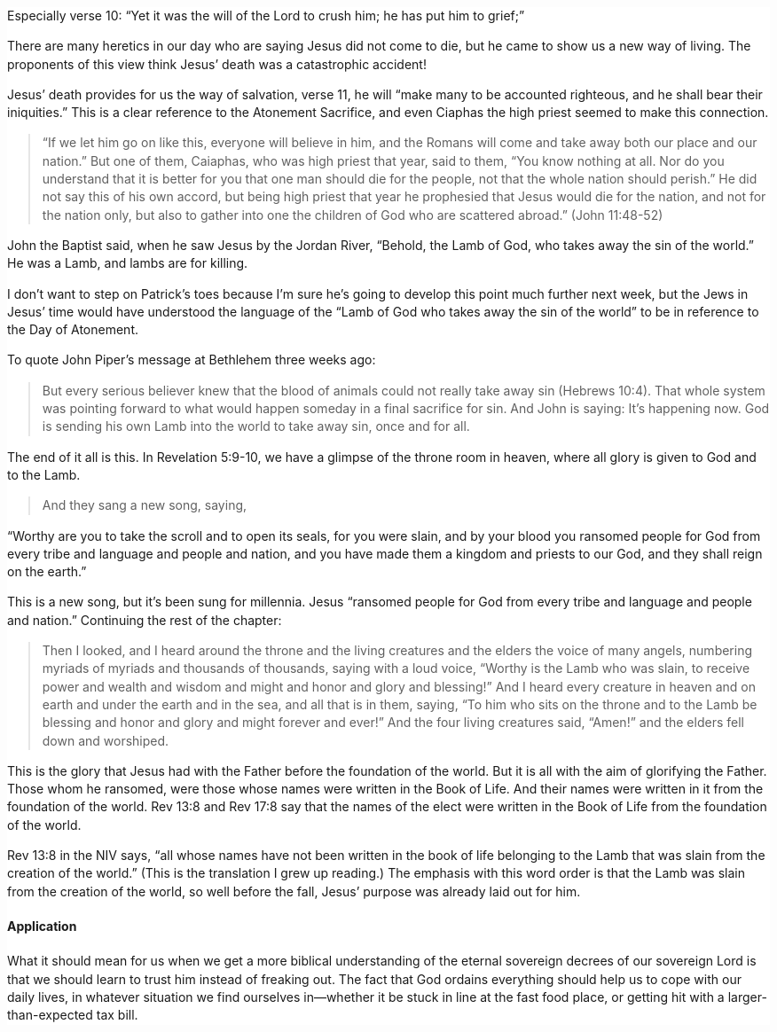 Especially verse 10: “Yet it was the will of the Lord to crush him; he has put him to grief;”

There are many heretics in our day who are saying Jesus did not come to die, but he came to show us a new way of living. The proponents of this view think Jesus’ death was a catastrophic accident!

Jesus’ death provides for us the way of salvation, verse 11, he will “make many to be accounted righteous, and he shall bear their iniquities.” This is a clear reference to the Atonement Sacrifice, and even Ciaphas the high priest seemed to make this connection.
<blockquote>“If we let him go on like this, everyone will believe in him, and the Romans will come and take away both our place and our nation.” But one of them, Caiaphas, who was high priest that year, said to them, “You know nothing at all. Nor do you understand that it is better for you that one man should die for the people, not that the whole nation should perish.” He did not say this of his own accord, but being high priest that year he prophesied that Jesus would die for the nation, and not for the nation only, but also to gather into one the children of God who are scattered abroad.” (John 11:48-52)</blockquote>
John the Baptist said, when he saw Jesus by the Jordan River, “Behold, the Lamb of God, who takes away the sin of the world.” He was a Lamb, and lambs are for killing.

I don’t want to step on Patrick’s toes because I’m sure he’s going to develop this point much further next week, but the Jews in Jesus’ time would have understood the language of the “Lamb of God who takes away the sin of the world” to be in reference to the Day of Atonement.

To quote John Piper’s message at Bethlehem three weeks ago:
<blockquote>But every serious believer knew that the blood of animals could not really take away sin (Hebrews 10:4). That whole system was pointing forward to what would happen someday in a final sacrifice for sin. And John is saying: It’s happening now. God is sending his own Lamb into the world to take away sin, once and for all.</blockquote>
The end of it all is this. In Revelation 5:9-10, we have a glimpse of the throne room in heaven, where all glory is given to God and to the Lamb.
<blockquote>And they sang a new song, saying,</blockquote>
“Worthy are you to take the scroll and to open its seals,
for you were slain, and by your blood you ransomed people for God
from every tribe and language and people and nation,
and you have made them a kingdom and priests to our God,
and they shall reign on the earth.”

This is a new song, but it’s been sung for millennia. Jesus “ransomed people for God from every tribe and language and people and nation.” Continuing the rest of the chapter:
<blockquote>Then I looked, and I heard around the throne and the living creatures and the elders the voice of many angels, numbering myriads of myriads and thousands of thousands, saying with a loud voice, “Worthy is the Lamb who was slain, to receive power and wealth and wisdom and might and honor and glory and blessing!” And I heard every creature in heaven and on earth and under the earth and in the sea, and all that is in them, saying, “To him who sits on the throne and to the Lamb be blessing and honor and glory and might forever and ever!” And the four living creatures said, “Amen!” and the elders fell down and worshiped.</blockquote>
This is the glory that Jesus had with the Father before the foundation of the world. But it is all with the aim of glorifying the Father. Those whom he ransomed, were those whose names were written in the Book of Life. And their names were written in it from the foundation of the world. Rev 13:8 and Rev 17:8 say that the names of the elect were written in the Book of Life from the foundation of the world.

Rev 13:8 in the NIV says, “all whose names have not been written in the book of life belonging to the Lamb that was slain from the creation of the world.” (This is the translation I grew up reading.) The emphasis with this word order is that the Lamb was slain from the creation of the world, so well before the fall, Jesus’ purpose was already laid out for him.
<h4>Application</h4>
What it should mean for us when we get a more biblical understanding of the eternal sovereign decrees of our sovereign Lord is that we should learn to trust him instead of freaking out. The fact that God ordains everything should help us to cope with our daily lives, in whatever situation we find ourselves in—whether it be stuck in line at the fast food place, or getting hit with a larger-than-expected tax bill.
